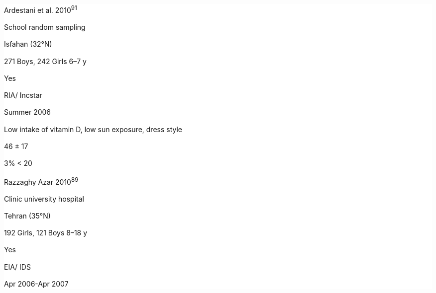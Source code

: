 <td align="center" valign="top">

Ardestani et al. 2010<sup>91</sup></td>

<td align="center" valign="top">

School random sampling<br />

Isfahan (32°N)</td>

<td align="center" valign="top">

271 Boys, 242 Girls 6–7 y</td>

<td align="center" valign="top">

Yes</td>

<td align="center" valign="top">

RIA/ Incstar</td>

<td align="center" valign="top">

Summer 2006</td>

<td align="center" valign="top">

Low intake of vitamin D, low sun exposure, dress style</td>

<td align="center" valign="top">

46 ± 17<br />

3% &lt; 20</td>

</tr><tr><td align="left" valign="top">

</td>

<td align="center" valign="top">

Razzaghy Azar 2010<sup>89</sup></td>

<td align="center" valign="top">

Clinic university hospital<br />

Tehran (35°N)</td>

<td align="center" valign="top">

192 Girls, 121 Boys 8–18 y</td>

<td align="center" valign="top">

Yes</td>

<td align="center" valign="top">

EIA/ IDS</td>

<td align="center" valign="top">

Apr 2006-Apr 2007</td>
